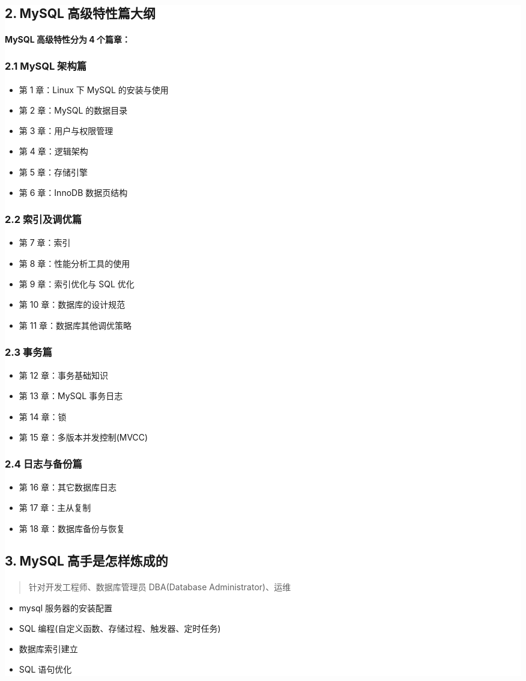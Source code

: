 ## 2. MySQL 高级特性篇大纲

**MySQL 高级特性分为 4 个篇章：**

### 2.1 MySQL 架构篇

- 第 1 章：Linux 下 MySQL 的安装与使用

- 第 2 章：MySQL 的数据目录

- 第 3 章：用户与权限管理

- 第 4 章：逻辑架构

- 第 5 章：存储引擎

- 第 6 章：InnoDB 数据页结构

### 2.2 索引及调优篇

- 第 7 章：索引

- 第 8 章：性能分析工具的使用

- 第 9 章：索引优化与 SQL 优化

- 第 10 章：数据库的设计规范

- 第 11 章：数据库其他调优策略

### 2.3 事务篇

- 第 12 章：事务基础知识

- 第 13 章：MySQL 事务日志

- 第 14 章：锁

- 第 15 章：多版本并发控制(MVCC)

### 2.4 日志与备份篇

- 第 16 章：其它数据库日志

- 第 17 章：主从复制

- 第 18 章：数据库备份与恢复

## 3. MySQL 高手是怎样炼成的

> 针对开发工程师、数据库管理员 DBA(Database Administrator)、运维

- mysql 服务器的安装配置

- SQL 编程(自定义函数、存储过程、触发器、定时任务)

- 数据库索引建立

- SQL 语句优化
